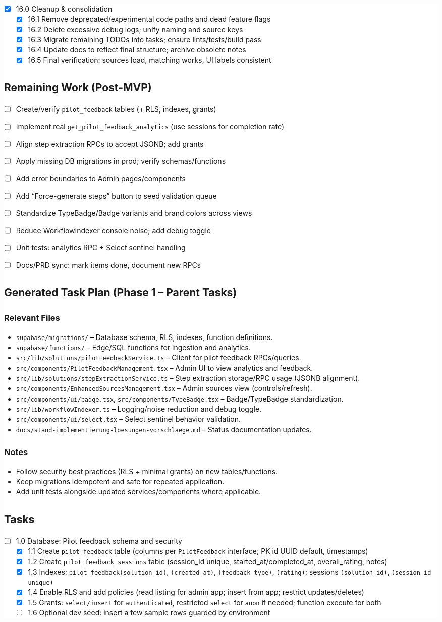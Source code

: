 - [x] 16.0 Cleanup & consolidation
  - [x] 16.1 Remove deprecated/experimental code paths and dead feature flags
  - [x] 16.2 Delete excessive debug logs; unify naming and source keys
  - [x] 16.3 Migrate remaining TODOs into tasks; ensure lints/tests/build pass
  - [x] 16.4 Update docs to reflect final structure; archive obsolete notes
  - [x] 16.5 Final verification: sources load, matching works, UI labels consistent

## Remaining Work (Post-MVP)

- [ ] Create/verify `pilot_feedback` tables (+ RLS, indexes, grants)
- [ ] Implement real `get_pilot_feedback_analytics` (use sessions for completion rate)
- [ ] Align step extraction RPCs to accept JSONB; add grants
- [ ] Apply missing DB migrations in prod; verify schemas/functions
- [ ] Add error boundaries to Admin pages/components
- [ ] Add “Force-generate steps” button to seed validation queue
- [ ] Standardize TypeBadge/Badge variants and brand colors across views
- [ ] Reduce WorkflowIndexer console noise; add debug toggle
- [ ] Unit tests: analytics RPC + Select sentinel handling
- [ ] Docs/PRD sync: mark items done, document new RPCs



## Generated Task Plan (Phase 1 – Parent Tasks)

### Relevant Files

- `supabase/migrations/` – Database schema, RLS, indexes, function definitions.
- `supabase/functions/` – Edge/SQL functions for ingestion and analytics.
- `src/lib/solutions/pilotFeedbackService.ts` – Client for pilot feedback RPCs/queries.
- `src/components/PilotFeedbackManagement.tsx` – Admin UI to view analytics and feedback.
- `src/lib/solutions/stepExtractionService.ts` – Step extraction storage/RPC usage (JSONB alignment).
- `src/components/EnhancedSourcesManagement.tsx` – Admin sources view (controls/refresh).
- `src/components/ui/badge.tsx`, `src/components/TypeBadge.tsx` – Badge/TypeBadge standardization.
- `src/lib/workflowIndexer.ts` – Logging/noise reduction and debug toggle.
- `src/components/ui/select.tsx` – Select sentinel behavior validation.
- `docs/stand-implementierung-loesungen-vorschlaege.md` – Status documentation updates.

### Notes

- Follow security best practices (RLS + minimal grants) on new tables/functions.
- Keep migrations idempotent and safe for repeated application.
- Add unit tests alongside updated services/components where applicable.

## Tasks

- [ ] 1.0 Database: Pilot feedback schema and security
  - [x] 1.1 Create `pilot_feedback` table (columns per `PilotFeedback` interface; PK id UUID default, timestamps)
  - [x] 1.2 Create `pilot_feedback_sessions` table (session_id unique, started_at/completed_at, overall_rating, notes)
  - [x] 1.3 Indexes: `pilot_feedback(solution_id)`, `(created_at)`, `(feedback_type)`, `(rating)`; sessions `(solution_id)`, `(session_id unique)`
  - [x] 1.4 Enable RLS and add policies (read listing for admin app; insert from app; restrict updates/deletes)
  - [x] 1.5 Grants: `select/insert` for `authenticated`, restricted `select` for `anon` if needed; function execute for both
  - [ ] 1.6 Optional dev seed: insert a few sample rows guarded by environment
